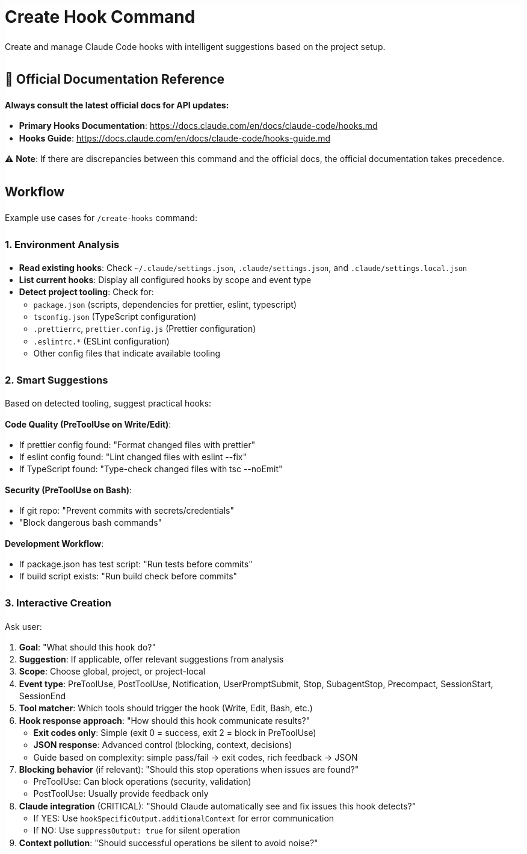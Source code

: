 # Create Hook Command

Create and manage Claude Code hooks with intelligent suggestions based on the project setup.

## 📖 Official Documentation Reference
**Always consult the latest official docs for API updates:**
- **Primary Hooks Documentation**: https://docs.claude.com/en/docs/claude-code/hooks.md
- **Hooks Guide**: https://docs.claude.com/en/docs/claude-code/hooks-guide.md

⚠️ **Note**: If there are discrepancies between this command and the official docs, the official documentation takes precedence.

## Workflow

Example use cases for `/create-hooks` command:

### 1. Environment Analysis
- **Read existing hooks**: Check `~/.claude/settings.json`, `.claude/settings.json`, and `.claude/settings.local.json`
- **List current hooks**: Display all configured hooks by scope and event type
- **Detect project tooling**: Check for:
  - `package.json` (scripts, dependencies for prettier, eslint, typescript)
  - `tsconfig.json` (TypeScript configuration)
  - `.prettierrc`, `prettier.config.js` (Prettier configuration)
  - `.eslintrc.*` (ESLint configuration)
  - Other config files that indicate available tooling

### 2. Smart Suggestions
Based on detected tooling, suggest practical hooks:

**Code Quality (PreToolUse on Write/Edit)**:
- If prettier config found: "Format changed files with prettier"
- If eslint config found: "Lint changed files with eslint --fix"
- If TypeScript found: "Type-check changed files with tsc --noEmit"

**Security (PreToolUse on Bash)**:
- If git repo: "Prevent commits with secrets/credentials"
- "Block dangerous bash commands"

**Development Workflow**:
- If package.json has test script: "Run tests before commits"
- If build script exists: "Run build check before commits"

### 3. Interactive Creation
Ask user:
1. **Goal**: "What should this hook do?"
2. **Suggestion**: If applicable, offer relevant suggestions from analysis
3. **Scope**: Choose global, project, or project-local
4. **Event type**: PreToolUse, PostToolUse, Notification, UserPromptSubmit, Stop, SubagentStop, Precompact, SessionStart, SessionEnd
5. **Tool matcher**: Which tools should trigger the hook (Write, Edit, Bash, etc.)
6. **Hook response approach**: "How should this hook communicate results?"
   - **Exit codes only**: Simple (exit 0 = success, exit 2 = block in PreToolUse)
   - **JSON response**: Advanced control (blocking, context, decisions)
   - Guide based on complexity: simple pass/fail → exit codes, rich feedback → JSON
7. **Blocking behavior** (if relevant): "Should this stop operations when issues are found?"
   - PreToolUse: Can block operations (security, validation)
   - PostToolUse: Usually provide feedback only
8. **Claude integration** (CRITICAL): "Should Claude automatically see and fix issues this hook detects?"
   - If YES: Use `hookSpecificOutput.additionalContext` for error communication
   - If NO: Use `suppressOutput: true` for silent operation
9. **Context pollution**: "Should successful operations be silent to avoid noise?"